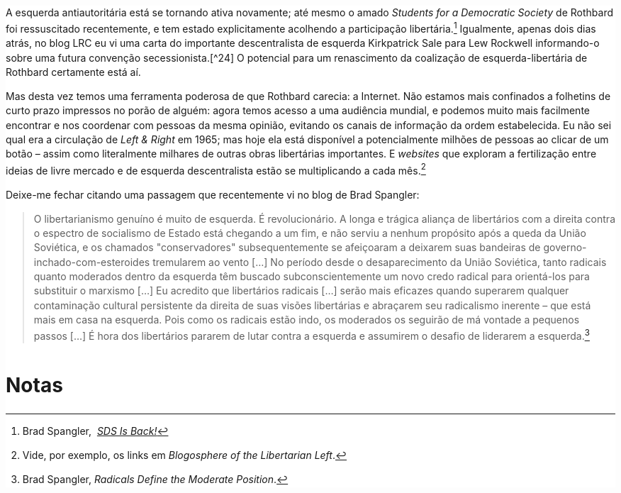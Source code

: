 A esquerda antiautoritária está se tornando ativa novamente; até mesmo o amado _Students for a Democratic Society_ de Rothbard foi ressuscitado recentemente, e tem estado explicitamente acolhendo a participação libertária.[^23] Igualmente, apenas dois dias atrás, no blog LRC eu vi uma carta do importante descentralista de esquerda Kirkpatrick Sale para Lew Rockwell informando-o sobre uma futura convenção secessionista.[^24] O potencial para um renascimento da coalização de esquerda-libertária de Rothbard certamente está aí.

Mas desta vez temos uma ferramenta poderosa de que Rothbard carecia: a Internet. Não estamos mais confinados a folhetins de curto prazo impressos no porão de alguém: agora temos acesso a uma audiência mundial, e podemos muito mais facilmente encontrar e nos coordenar com pessoas da mesma opinião, evitando os canais de informação da ordem estabelecida. Eu não sei qual era a circulação de _Left & Right_ em 1965; mas hoje ela está disponível a potencialmente milhões de pessoas ao clicar de um botão – assim como literalmente milhares de outras obras libertárias importantes. E _websites_ que exploram a fertilização entre ideias de livre mercado e de esquerda descentralista estão se multiplicando a cada mês.[^25]

Deixe-me fechar citando uma passagem que recentemente vi no blog de Brad Spangler:

> O libertarianismo genuíno é muito de esquerda. É revolucionário. A longa e trágica aliança de libertários com a direita contra o espectro de socialismo de Estado está chegando a um fim, e não serviu a nenhum propósito após a queda da União Soviética, e os chamados "conservadores" subsequentemente se afeiçoaram a deixarem suas bandeiras de governo-inchado-com-esteroides tremularem ao vento \[…\] No período desde o desaparecimento da União Soviética, tanto radicais quanto moderados dentro da esquerda têm buscado subconscientemente um novo credo radical para orientá-los para substituir o marxismo \[…\] Eu acredito que libertários radicais \[…\] serão mais eficazes quando superarem qualquer contaminação cultural persistente da direita de suas visões libertárias e abraçarem seu radicalismo inerente – que está mais em casa na esquerda. Pois como os radicais estão indo, os moderados os seguirão de má vontade a pequenos passos \[…\] É hora dos libertários pararem de lutar contra a esquerda e assumirem o desafio de liderarem a esquerda.[^26]

# Notas

[^1]: Murray N. Rothbard, "_Left and Right: The Prospects for Liberty_", Left & Right 1, no. 1 (Spring 1965).

[^2]: [Left & Right](https://mises.org/library/left-and-right-journal-libertarian-thought-complete-1965-1968) e [Libertarian Forum](https://mises.org/library/complete-libertarian-forum-1969-1984)

[^3]: Herbert Spencer, "_The New Toryism_", em _The Man Versus the State_ (London: Williams and Norgate, 1884).

[^4]: Gustave de Molinari \[escrevendo como "Un Rêveur"\], “_L’Utopie de la Liberté: Lettres aux Socialistes_,” Journal des Économistes 20, n. 82 (15 June 1848), pp. 328-332; tradução minha. Disponível em português como ["A Utopia da Liberdade: Cartas aos socialistas"](http://libertyzine.blogspot.com.br/2007/03/utopia-da-liberdade-cartas-aos.html).

[^5]: Benjamin R. Tucker, “_The Sin of Herbert Spencer_”, Liberty, 17 de maio 1884.

[^6]: Ayn Rand, _America’s Persecuted Minority: Big Business_, _Capitalism: The Unknown Ideal_ (New York: Signet, 1967), pp. 44-62. Para os outros estados de espírito de Rand, vide Chris Matthew Sciabarra, _Understanding the Global Crisis: Reclaiming Rand‘s Radical Legacy_, e Roderick T. Long, _Ayn Rand‘s Left-Libertarian Legacy_.

[^7]: Victor S. Yarros, _Adventures in the Realm of Ideas: and Other Essays in the Fields of Philosophy, Science, Political Economy, Theology, Humanism, Semantics, Agnosticism, Immortality and Related Subjects_ (Girard KS: Haldeman-Julius Publications, 1947).

[^8]: Vide, por exemplo Gabriel S. Kolko, _Railroads and Regulation_, 1877-1916 e _The Triumph of Conservatism: A Reinterpretation of American History_, 1900-1916; Murray N. Rothbard, “_War Collectivism in World War I_“, em Ronald Radosh e Murray N. Rothbard, eds., _A New History of Leviathan_; Robert Higgs, _Crisis and Leviathan: Critical Episodes in the Growth of American Government_; Paul Weaver, _The Suicidal Corporation: How Big Business Fails America_; Butler Shaffer, _In Restraint of Trade: The Business Campaign Against Competition_, 1918-1938; John T. Flynn, _As We Go Marching_ (New York: Free Life, 1973); Roy Childs, _Big Business and the Rise of American Statism_; Walter Grinder e John Hagel, _Towarda Theory of State Capitalism: Ultimate Decision-Makingand Class Structure_; Joseph Stromberg, _Political Economy of Liberal Corporatism_ e _The Role of State Monopoly Capitalism in the American Empire_; Kevin A. Carson, _Austrian and Marxist Theories of Monopoly Capital: A Mutualist Synthesis_; e Roderick T. Long, _Toward a Libertarian Theory of Class_ (em Ellen Frankel Paul, et al., _Problems of Market Liberalism_) e _They Saw it Coming: The 19th-Century Libertarian Critique of Fascism_.

[^9]: John T. Flynn, _As We Go Marching_, op. cit.; Ayn Rand, _The Fascist New Frontier_, em _The Ayn Rand Column_, 2nd ed. (New Milford CT: Second Renaissance, 1998), pp. 95-111; Rand, _The New Fascism: Rule By Consensus_, em _Capitalism: The Unknown Ideal_, op. cit., pp. 202-216; Rand, _The Dead End_, The Ayn Rand Letter, 3 de Julho de 1972.

[^10]: Karl Hess, _Dear America_ (New York: Morrow, 1975).

[^11]: Ayn Rand, _Extremism, or the Art of Smearing_, p. 176, em _Capitalism: The Unknown Ideal_, op. cit, pp. 173-182; cf. Rand, _Bootleg Romanticism_, p. 137, em _The Romantic Manifesto: A Philosophy of Literature_, rev. ed. (New York: Signet, 1975), pp. 129-141.

[^12]: cf. Charles W. Johnson, _Anarquistas Por La Causa and Lazy Linking on Leftist Labor Libertarianism_.

[^13]: Murray N. Rothbard, _Liberty and the New Left_, Left & Right 1, no. 2 (Outono 1965).


[^14]: Ludwig von Mises, in _Causes of the Economic Crisis_, em _On the Manipulation of Money and Credit_ (Dobbs Ferry NY: Free Market Books, 1978), cap. 3.
[^15]: David D. Friedman, _The Machinery of Freedom: Guide to a Radical Capitalism_, 2nd ed. (La Salle IL: Open Court, 1995), cap. 32.
[^16]: Murray N. Rothbard, _Confiscation and the Homestead Principle_, Libertarian Forum I, no. 6 (15 de junho de 1969). Disponível em português como ["Confisco e o Princípio da Apropriação"](http://aesquerdalibertaria.blogspot.com.br/2013/08/confisco-e-o-principio-de-apropriacao.html#.VPBwvtLF__M).
[^17]: Murray N. Rothbard, _Land Monopoly, Past and Present_, em _The Ethics of Liberty_, 2nd ed. (New York: NYU Press, 1998), cap. 11.
[^18]: Ludwig von Mises, _The Concentration of Fortunes_, em Socialism: An Economic and Sociological Analysis (New Haven: Yale University Press, 1951), cap. 25.
[^19]: Elizabeth Anderson, _Value in Ethics and Economics_ (Cambridge MA: Harvard University Press, 1993).
[^20]: Murray N. Rothbard, _The New Left: R.I.P._, Libertarian Forum 2, no. 6 (15 March 1970); _Farewell to the Left_, Libertarian Forum 2, no. 9 (1 May 1970). Sobre o pano de fundo, vide John Payne, _Rothbard‘s Time on the Left_, Journal of Libertarian Studies 19, no. 1 (Winter 2005), pp.7-24.
[^21]: cf. Roderick T. Long e Charles W. Johnson, _Libertarian Feminism: Can This Marriage Be Saved?_.
[^22]: Llewellyn H. Rockwell Jr., _Neo No More?_; cf. Jeffrey A. Tucker, _[The Violence of Conservatism](http://archive.lewrockwell.com/tucker/tucker46.html)._
[^23]: Brad Spangler,  _[SDS Is Back!](http://bradspangler.com/blog/archives/287)_
[^25]: Vide, por exemplo, os links em _Blogosphere of the Libertarian Left_.
[^26]: Brad Spangler, _Radicals Define the Moderate Position_.